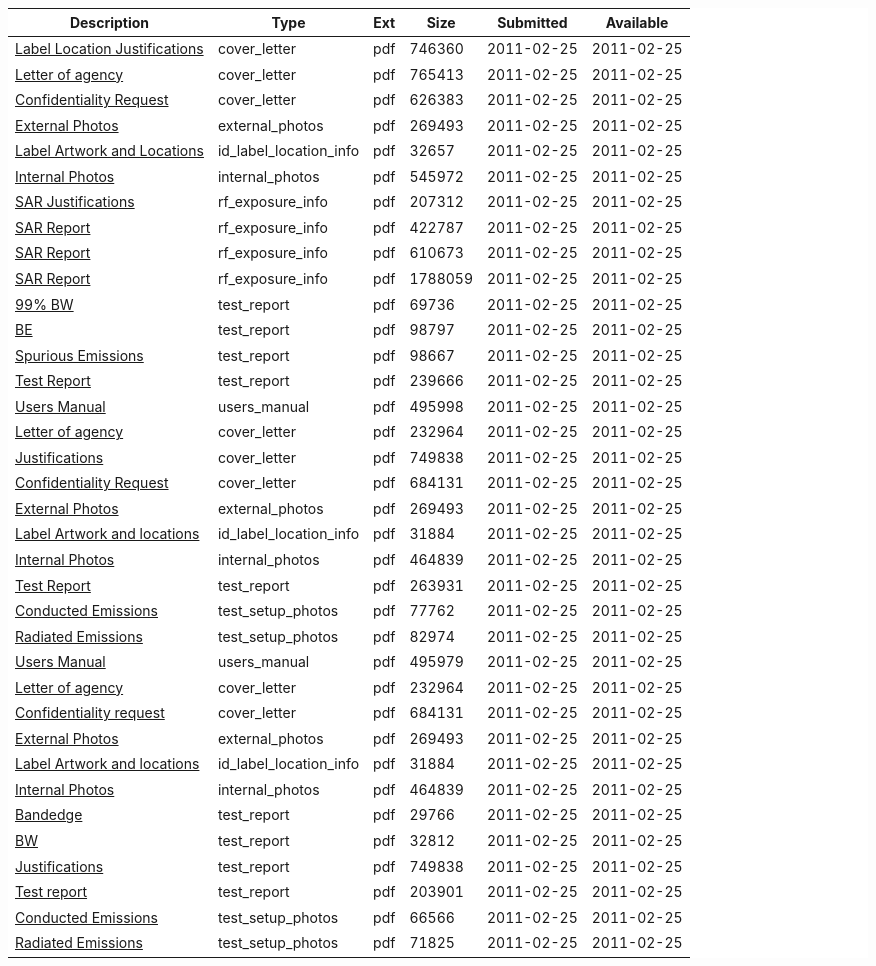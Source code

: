 | Description | Type | Ext | Size | Submitted | Available |
| ----------- | ---- | --- | ---- | --------- | --------- |
| [Label Location Justifications](YROG222/1f8c570437098578a8d43adf1441f84c/1421756.pdf) | cover_letter | pdf | 746360 | 2011-02-25 | 2011-02-25 |
| [Letter of agency](YROG222/1f8c570437098578a8d43adf1441f84c/1384159.pdf) | cover_letter | pdf | 765413 | 2011-02-25 | 2011-02-25 |
| [Confidentiality Request](YROG222/1f8c570437098578a8d43adf1441f84c/1421779.pdf) | cover_letter | pdf | 626383 | 2011-02-25 | 2011-02-25 |
| [External Photos](YROG222/1f8c570437098578a8d43adf1441f84c/1421668.pdf) | external_photos | pdf | 269493 | 2011-02-25 | 2011-02-25 |
| [Label Artwork and Locations](YROG222/1f8c570437098578a8d43adf1441f84c/1421757.pdf) | id_label_location_info | pdf | 32657 | 2011-02-25 | 2011-02-25 |
| [Internal Photos](YROG222/1f8c570437098578a8d43adf1441f84c/1421755.pdf) | internal_photos | pdf | 545972 | 2011-02-25 | 2011-02-25 |
| [SAR Justifications](YROG222/1f8c570437098578a8d43adf1441f84c/1421780.pdf) | rf_exposure_info | pdf | 207312 | 2011-02-25 | 2011-02-25 |
| [SAR Report](YROG222/1f8c570437098578a8d43adf1441f84c/1421781.pdf) | rf_exposure_info | pdf | 422787 | 2011-02-25 | 2011-02-25 |
| [SAR Report](YROG222/1f8c570437098578a8d43adf1441f84c/1421782.pdf) | rf_exposure_info | pdf | 610673 | 2011-02-25 | 2011-02-25 |
| [SAR Report](YROG222/1f8c570437098578a8d43adf1441f84c/1421783.pdf) | rf_exposure_info | pdf | 1788059 | 2011-02-25 | 2011-02-25 |
| [99% BW](YROG222/1f8c570437098578a8d43adf1441f84c/1421749.pdf) | test_report | pdf | 69736 | 2011-02-25 | 2011-02-25 |
| [BE](YROG222/1f8c570437098578a8d43adf1441f84c/1421750.pdf) | test_report | pdf | 98797 | 2011-02-25 | 2011-02-25 |
| [Spurious Emissions](YROG222/1f8c570437098578a8d43adf1441f84c/1421752.pdf) | test_report | pdf | 98667 | 2011-02-25 | 2011-02-25 |
| [Test Report](YROG222/1f8c570437098578a8d43adf1441f84c/1421761.pdf) | test_report | pdf | 239666 | 2011-02-25 | 2011-02-25 |
| [Users Manual](YROG222/1f8c570437098578a8d43adf1441f84c/1421759.pdf) | users_manual | pdf | 495998 | 2011-02-25 | 2011-02-25 |
| [Letter of agency](YROG222/c601a27fa1ef8d39b47771c0177120a6/1366241.pdf) | cover_letter | pdf | 232964 | 2011-02-25 | 2011-02-25 |
| [Justifications](YROG222/c601a27fa1ef8d39b47771c0177120a6/1421670.pdf) | cover_letter | pdf | 749838 | 2011-02-25 | 2011-02-25 |
| [Confidentiality Request](YROG222/c601a27fa1ef8d39b47771c0177120a6/1421675.pdf) | cover_letter | pdf | 684131 | 2011-02-25 | 2011-02-25 |
| [External Photos](YROG222/c601a27fa1ef8d39b47771c0177120a6/1421668.pdf) | external_photos | pdf | 269493 | 2011-02-25 | 2011-02-25 |
| [Label Artwork and locations](YROG222/c601a27fa1ef8d39b47771c0177120a6/1421671.pdf) | id_label_location_info | pdf | 31884 | 2011-02-25 | 2011-02-25 |
| [Internal Photos](YROG222/c601a27fa1ef8d39b47771c0177120a6/1421669.pdf) | internal_photos | pdf | 464839 | 2011-02-25 | 2011-02-25 |
| [Test Report](YROG222/c601a27fa1ef8d39b47771c0177120a6/1421674.pdf) | test_report | pdf | 263931 | 2011-02-25 | 2011-02-25 |
| [Conducted Emissions](YROG222/c601a27fa1ef8d39b47771c0177120a6/1421667.pdf) | test_setup_photos | pdf | 77762 | 2011-02-25 | 2011-02-25 |
| [Radiated Emissions](YROG222/c601a27fa1ef8d39b47771c0177120a6/1421673.pdf) | test_setup_photos | pdf | 82974 | 2011-02-25 | 2011-02-25 |
| [Users Manual](YROG222/c601a27fa1ef8d39b47771c0177120a6/1421672.pdf) | users_manual | pdf | 495979 | 2011-02-25 | 2011-02-25 |
| [Letter of agency](YROG222/df51d2a539db407ab3c0d03ded9ea3ca/1366241.pdf) | cover_letter | pdf | 232964 | 2011-02-25 | 2011-02-25 |
| [Confidentiality request](YROG222/df51d2a539db407ab3c0d03ded9ea3ca/1421675.pdf) | cover_letter | pdf | 684131 | 2011-02-25 | 2011-02-25 |
| [External Photos](YROG222/df51d2a539db407ab3c0d03ded9ea3ca/1421668.pdf) | external_photos | pdf | 269493 | 2011-02-25 | 2011-02-25 |
| [Label Artwork and locations](YROG222/df51d2a539db407ab3c0d03ded9ea3ca/1421671.pdf) | id_label_location_info | pdf | 31884 | 2011-02-25 | 2011-02-25 |
| [Internal Photos](YROG222/df51d2a539db407ab3c0d03ded9ea3ca/1421669.pdf) | internal_photos | pdf | 464839 | 2011-02-25 | 2011-02-25 |
| [Bandedge](YROG222/df51d2a539db407ab3c0d03ded9ea3ca/1421690.pdf) | test_report | pdf | 29766 | 2011-02-25 | 2011-02-25 |
| [BW](YROG222/df51d2a539db407ab3c0d03ded9ea3ca/1421692.pdf) | test_report | pdf | 32812 | 2011-02-25 | 2011-02-25 |
| [Justifications](YROG222/df51d2a539db407ab3c0d03ded9ea3ca/1421670.pdf) | test_report | pdf | 749838 | 2011-02-25 | 2011-02-25 |
| [Test report](YROG222/df51d2a539db407ab3c0d03ded9ea3ca/1421702.pdf) | test_report | pdf | 203901 | 2011-02-25 | 2011-02-25 |
| [Conducted Emissions](YROG222/df51d2a539db407ab3c0d03ded9ea3ca/1421694.pdf) | test_setup_photos | pdf | 66566 | 2011-02-25 | 2011-02-25 |
| [Radiated Emissions](YROG222/df51d2a539db407ab3c0d03ded9ea3ca/1421701.pdf) | test_setup_photos | pdf | 71825 | 2011-02-25 | 2011-02-25 |